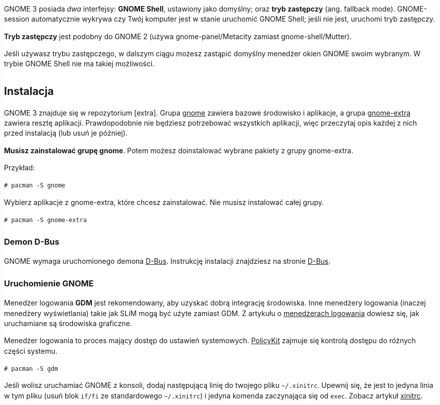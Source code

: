 GNOME 3 posiada *dwa* interfejsy: **GNOME Shell**, ustawiony jako domyślny; oraz **tryb zastępczy** (ang. fallback mode). GNOME-session automatycznie wykrywa czy Twój komputer jest w stanie uruchomić GNOME Shell; jeśli nie jest, uruchomi tryb zastępczy.

**Tryb zastępczy** jest podobny do GNOME 2 (używa gnome-panel/Metacity zamiast gnome-shell/Mutter).

Jeśli używasz trybu zastępczego, w dalszym ciągu możesz zastąpić domyślny menedżer okien GNOME swoim wybranym. W trybie GNOME Shell nie ma takiej możliwości.

## Instalacja

GNOME 3 znajduje się w repozytorium [extra]. Grupa [gnome](https://www.archlinux.org/groups/x86_64/gnome/) zawiera bazowe środowisko i aplikacje, a grupa [gnome-extra](https://www.archlinux.org/groups/x86_64/gnome-extra/) zawiera resztę aplikacji. Prawdopodobnie nie będziesz potrzebować wszystkich aplikacji, więc przeczytaj opis każdej z nich przed instalacją (lub usuń je później).

**Musisz zainstalować grupę gnome**. Potem możesz doinstalować wybrane pakiety z grupy gnome-extra.

Przykład:

```
# pacman -S gnome

```

Wybierz aplikacje z gnome-extra, które chcesz zainstalować. Nie musisz instalować całej grupy.

```
# pacman -S gnome-extra

```

### Demon D-Bus

GNOME wymaga uruchomionego demona [D-Bus](/index.php?title=D-Bus_(Polski)&action=edit&redlink=1 "D-Bus (Polski) (page does not exist)"). Instrukcję instalacji znajdziesz na stronie [D-Bus](/index.php?title=D-Bus_(Polski)&action=edit&redlink=1 "D-Bus (Polski) (page does not exist)").

### Uruchomienie GNOME

Menedżer logowania **GDM** jest rekomendowany, aby uzyskać dobrą integrację środowiska. Inne menedżery logowania (inaczej menedżery wyświetlania) takie jak SLiM mogą być użyte zamiast GDM. Z artykułu o [menedżerach logowania](/index.php?title=Display_Manager_(Polski)&action=edit&redlink=1 "Display Manager (Polski) (page does not exist)") dowiesz się, jak uruchamiane są środowiska graficzne.

Menedżer logowania to proces mający dostęp do ustawień systemowych. [PolicyKit](/index.php?title=PolicyKit_(Polski)&action=edit&redlink=1 "PolicyKit (Polski) (page does not exist)") zajmuje się kontrolą dostępu do różnych części systemu.

```
# pacman -S gdm

```

Jeśli wolisz uruchamiać GNOME z konsoli, dodaj następującą linię do twojego pliku `~/.xinitrc`. Upewnij się, że jest to jedyna linia w tym pliku (usuń blok `if/fi` ze standardowego `~/.xinitrc`) i jedyna komenda zaczynająca się od `exec`. Zobacz artykuł [xinitrc](/index.php?title=Xinitrc_(Polski)&action=edit&redlink=1 "Xinitrc (Polski) (page does not exist)").
